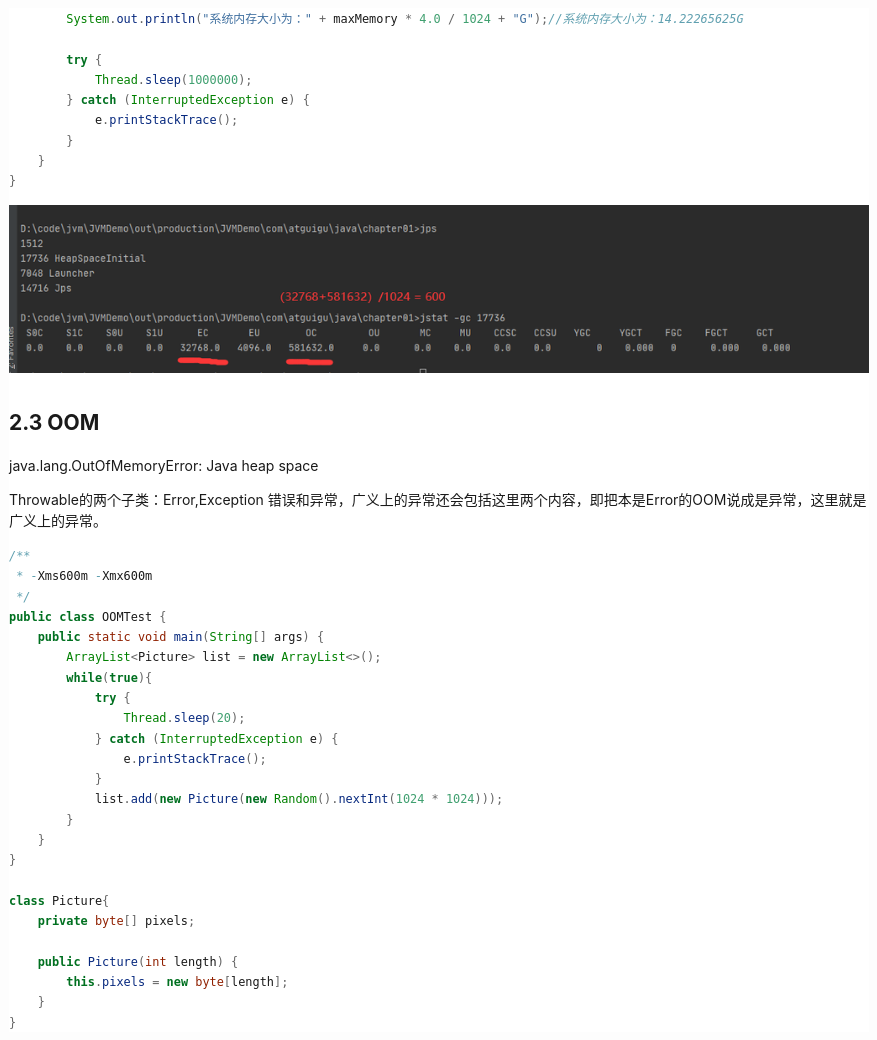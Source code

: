 ```java
        System.out.println("系统内存大小为：" + maxMemory * 4.0 / 1024 + "G");//系统内存大小为：14.22265625G

        try {
            Thread.sleep(1000000);
        } catch (InterruptedException e) {
            e.printStackTrace();
        }
    }
}

```

![](imgs/705.png)

## 2.3 OOM

java.lang.OutOfMemoryError: Java heap space

Throwable的两个子类：Error,Exception 错误和异常，广义上的异常还会包括这里两个内容，即把本是Error的OOM说成是异常，这里就是广义上的异常。

```java
/**
 * -Xms600m -Xmx600m
 */
public class OOMTest {
    public static void main(String[] args) {
        ArrayList<Picture> list = new ArrayList<>();
        while(true){
            try {
                Thread.sleep(20);
            } catch (InterruptedException e) {
                e.printStackTrace();
            }
            list.add(new Picture(new Random().nextInt(1024 * 1024)));
        }
    }
}

class Picture{
    private byte[] pixels;

    public Picture(int length) {
        this.pixels = new byte[length];
    }
}

```
